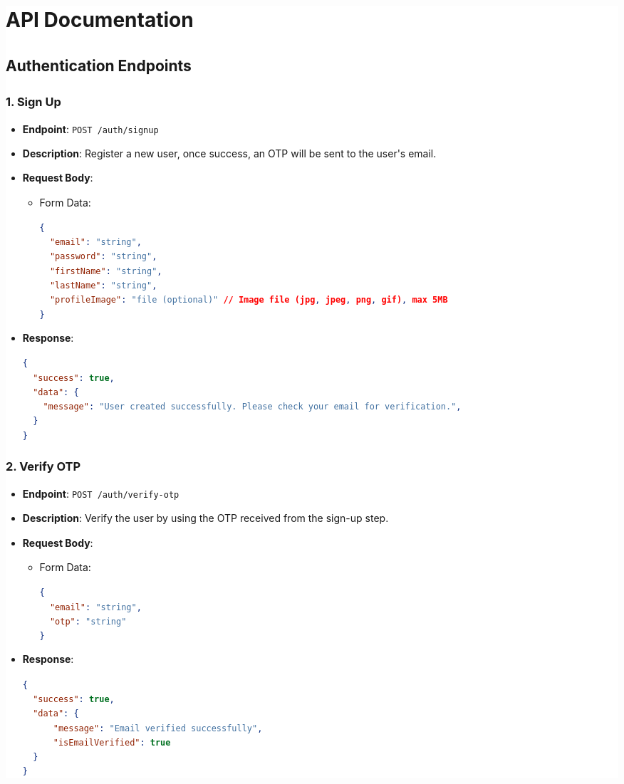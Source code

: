 # API Documentation

## Authentication Endpoints

### 1. Sign Up

- **Endpoint**: `POST /auth/signup`
- **Description**: Register a new user, once success, an OTP will be sent to the user's email.
- **Request Body**:
  - Form Data:

    ```json
    {
      "email": "string",
      "password": "string",
      "firstName": "string",
      "lastName": "string",
      "profileImage": "file (optional)" // Image file (jpg, jpeg, png, gif), max 5MB
    }
    ```

- **Response**:

  ```json
  {
    "success": true,
    "data": {
      "message": "User created successfully. Please check your email for verification.",
    }
  }
  ```

### 2. Verify OTP

- **Endpoint**: `POST /auth/verify-otp`
- **Description**: Verify the user by using the OTP received from the sign-up step.
- **Request Body**:
  - Form Data:

    ```json
    {
      "email": "string",
      "otp": "string"
    }
    ```

- **Response**:

  ```json
  {
    "success": true,
    "data": {
        "message": "Email verified successfully",
        "isEmailVerified": true
    }
  }
  ```

